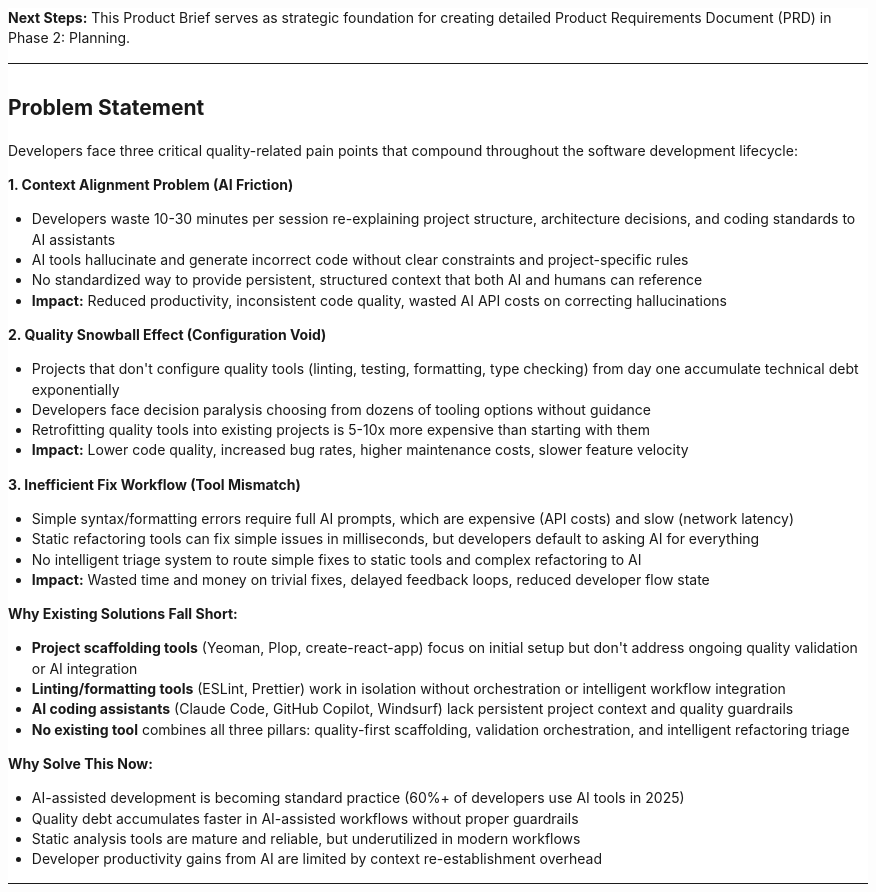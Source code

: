 **Next Steps:**
This Product Brief serves as strategic foundation for creating detailed Product Requirements Document (PRD) in Phase 2: Planning.

---

## Problem Statement

Developers face three critical quality-related pain points that compound throughout the software development lifecycle:

**1. Context Alignment Problem (AI Friction)**

- Developers waste 10-30 minutes per session re-explaining project structure, architecture decisions, and coding standards to AI assistants
- AI tools hallucinate and generate incorrect code without clear constraints and project-specific rules
- No standardized way to provide persistent, structured context that both AI and humans can reference
- **Impact:** Reduced productivity, inconsistent code quality, wasted AI API costs on correcting hallucinations

**2. Quality Snowball Effect (Configuration Void)**

- Projects that don't configure quality tools (linting, testing, formatting, type checking) from day one accumulate technical debt exponentially
- Developers face decision paralysis choosing from dozens of tooling options without guidance
- Retrofitting quality tools into existing projects is 5-10x more expensive than starting with them
- **Impact:** Lower code quality, increased bug rates, higher maintenance costs, slower feature velocity

**3. Inefficient Fix Workflow (Tool Mismatch)**

- Simple syntax/formatting errors require full AI prompts, which are expensive (API costs) and slow (network latency)
- Static refactoring tools can fix simple issues in milliseconds, but developers default to asking AI for everything
- No intelligent triage system to route simple fixes to static tools and complex refactoring to AI
- **Impact:** Wasted time and money on trivial fixes, delayed feedback loops, reduced developer flow state

**Why Existing Solutions Fall Short:**

- **Project scaffolding tools** (Yeoman, Plop, create-react-app) focus on initial setup but don't address ongoing quality validation or AI integration
- **Linting/formatting tools** (ESLint, Prettier) work in isolation without orchestration or intelligent workflow integration
- **AI coding assistants** (Claude Code, GitHub Copilot, Windsurf) lack persistent project context and quality guardrails
- **No existing tool** combines all three pillars: quality-first scaffolding, validation orchestration, and intelligent refactoring triage

**Why Solve This Now:**

- AI-assisted development is becoming standard practice (60%+ of developers use AI tools in 2025)
- Quality debt accumulates faster in AI-assisted workflows without proper guardrails
- Static analysis tools are mature and reliable, but underutilized in modern workflows
- Developer productivity gains from AI are limited by context re-establishment overhead

---